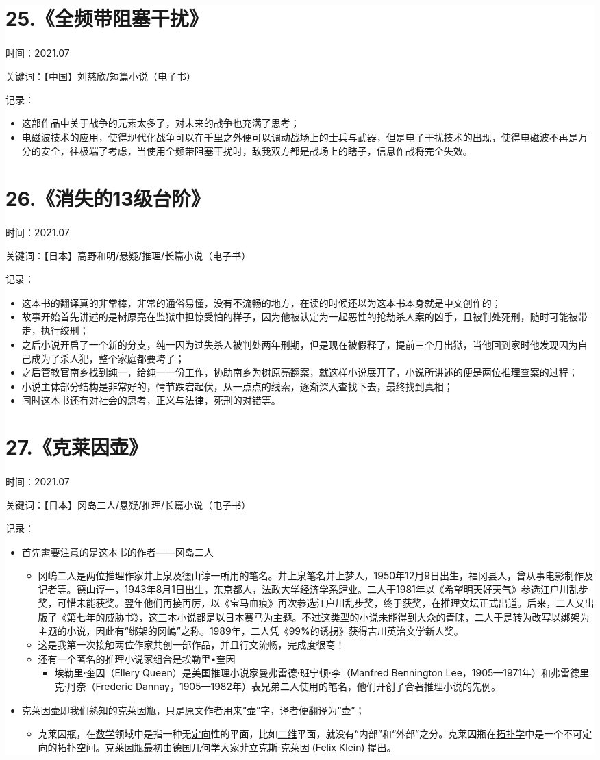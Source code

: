 

# 25.《全频带阻塞干扰》

时间：2021.07

关键词：【中国】刘慈欣/短篇小说（电子书）

记录：

- 这部作品中关于战争的元素太多了，对未来的战争也充满了思考；
- 电磁波技术的应用，使得现代化战争可以在千里之外便可以调动战场上的士兵与武器，但是电子干扰技术的出现，使得电磁波不再是万分的安全，往极端了考虑，当使用全频带阻塞干扰时，敌我双方都是战场上的瞎子，信息作战将完全失效。



# 26.《消失的13级台阶》

时间：2021.07

关键词：【日本】高野和明/悬疑/推理/长篇小说（电子书）

记录：

- 这本书的翻译真的非常棒，非常的通俗易懂，没有不流畅的地方，在读的时候还以为这本书本身就是中文创作的；
- 故事开始首先讲述的是树原亮在监狱中担惊受怕的样子，因为他被认定为一起恶性的抢劫杀人案的凶手，且被判处死刑，随时可能被带走，执行绞刑；
- 之后小说开启了一个新的分支，纯一因为过失杀人被判处两年刑期，但是现在被假释了，提前三个月出狱，当他回到家时他发现因为自己成为了杀人犯，整个家庭都要垮了；
- 之后管教官南乡找到纯一，给纯一一份工作，协助南乡为树原亮翻案，就这样小说展开了，小说所讲述的便是两位推理查案的过程；
- 小说主体部分结构是非常好的，情节跌宕起伏，从一点点的线索，逐渐深入查找下去，最终找到真相；
- 同时这本书还有对社会的思考，正义与法律，死刑的对错等。





# 27.《克莱因壶》

时间：2021.07

关键词：【日本】冈岛二人/悬疑/推理/长篇小说（电子书）

记录：

- 首先需要注意的是这本书的作者——冈岛二人

  - 冈嵨二人是两位推理作家井上泉及德山谆一所用的笔名。井上泉笔名井上梦人，1950年12月9日出生，福冈县人，曾从事电影制作及记者等。德山谆一，1943年8月1日出生，东京都人，法政大学经济学系肆业。二人于1981年以《希望明天好天气》参选江户川乱步奖，可惜未能获奖。翌年他们再接再厉，以《宝马血痕》再次参选江户川乱步奖，终于获奖，在推理文坛正式出道。后来，二人又出版了《第七年的威胁书》，这三本小说都是以日本赛马为主题。不过这类型的小说未能得到大众的青睐，二人于是转为改写以绑架为主题的小说，因此有“绑架的冈嵨”之称。1989年，二人凭《99%的诱拐》获得吉川英治文学新人奖。 
  - 这是我第一次接触两位作家共创一部作品，并且行文流畅，完成度很高！
  - 还有一个著名的推理小说家组合是埃勒里•奎因
    - 埃勒里·奎因（Ellery Queen）是美国推理小说家曼弗雷德·班宁顿·李（Manfred Bennington Lee，1905—1971年）和弗雷德里克·丹奈（Frederic Dannay，1905—1982年）表兄弟二人使用的笔名，他们开创了合著推理小说的先例。

- 克莱因壶即我们熟知的克莱因瓶，只是原文作者用来“壶”字，译者便翻译为“壶”；

  - 克莱因瓶，在[数学](https://baike.baidu.com/item/数学/107037)领域中是指一种无[定向](https://baike.baidu.com/item/定向/35699)性的平面，比如[二维](https://baike.baidu.com/item/二维/380405)平面，就没有“内部”和“外部”之分。克莱因瓶在[拓扑学](https://baike.baidu.com/item/拓扑学/769248)中是一个不可定向的[拓扑空间](https://baike.baidu.com/item/拓扑空间/1498597)。克莱因瓶最初由德国几何学大家菲立克斯·克莱因 (Felix Klein) 提出。
